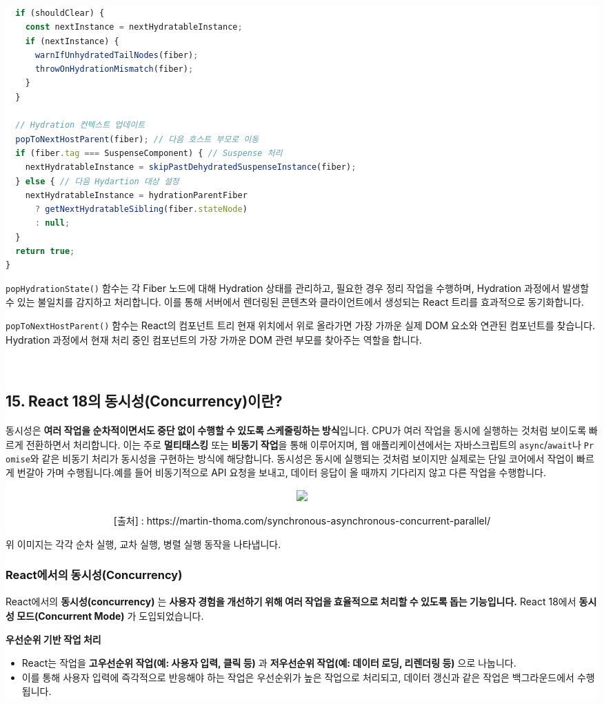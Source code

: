 ```jsx
  if (shouldClear) {
    const nextInstance = nextHydratableInstance;
    if (nextInstance) {
      warnIfUnhydratedTailNodes(fiber);
      throwOnHydrationMismatch(fiber);
    }
  }

  // Hydration 컨텍스트 업데이트
  popToNextHostParent(fiber); // 다음 호스트 부모로 이동
  if (fiber.tag === SuspenseComponent) { // Suspense 처리
    nextHydratableInstance = skipPastDehydratedSuspenseInstance(fiber);
  } else { // 다음 Hydartion 대상 설정
    nextHydratableInstance = hydrationParentFiber
      ? getNextHydratableSibling(fiber.stateNode)
      : null;
  }
  return true;
}
```

`popHydrationState()` 함수는 각 Fiber 노드에 대해 Hydration 상태를 관리하고, 필요한 경우 정리 작업을 수행하며, Hydration 과정에서 발생할 수 있는 불일치를 감지하고 처리합니다. 이를 통해 서버에서 렌더링된 콘텐츠와 클라이언트에서 생성되는 React 트리를 효과적으로 동기화합니다.

`popToNextHostParent()` 함수는 React의 컴포넌트 트리 현재 위치에서 위로 올라가면 가장 가까운 실제 DOM 요소와 연관된 컴포넌트를 찾습니다. Hydration 과정에서 현재 처리 중인 컴포넌트의 가장 가까운 DOM 관련 부모를 찾아주는 역할을 합니다.

<br/>

## 15. React 18의 동시성(Concurrency)이란?

동시성은 **여러 작업을 순차적이면서도 중단 없이 수행할 수 있도록 스케줄링하는 방식**입니다. CPU가 여러 작업을 동시에 실행하는 것처럼 보이도록 빠르게 전환하면서 처리합니다. 이는 주로 **멀티태스킹** 또는 **비동기 작업**을 통해 이루어지며, 웹 애플리케이션에서는 자바스크립트의 `async`/`await`나 `Promise`와 같은 비동기 처리가 동시성을 구현하는 방식에 해당합니다.
동시성은 동시에 실행되는 것처럼 보이지만 실제로는 단일 코어에서 작업이 빠르게 번갈아 가며 수행됩니다.예를 들어 비동기적으로 API 요청을 보내고, 데이터 응답이 올 때까지 기다리지 않고 다른 작업을 수행합니다.

<div align="center">
  <img src="https://martin-thoma.com/images/2021/05/parallel-interleaved.png" width="800" />
  <p>[출처] : https://martin-thoma.com/synchronous-asynchronous-concurrent-parallel/</p>
</div>

위 이미지는 각각 순차 실행, 교차 실행, 병렬 실행 동작을 나타냅니다.

### React에서의 동시성(Concurrency)

React에서의 **동시성(concurrency)** 는 **사용자 경험을 개선하기 위해 여러 작업을 효율적으로 처리할 수 있도록 돕는 기능입니다.** React 18에서 **동시성 모드(Concurrent Mode)** 가 도입되었습니다. 

**우선순위 기반 작업 처리**

- React는 작업을 **고우선순위 작업(예: 사용자 입력, 클릭 등)** 과 **저우선순위 작업(예: 데이터 로딩, 리렌더링 등)** 으로 나눕니다.
- 이를 통해 사용자 입력에 즉각적으로 반응해야 하는 작업은 우선순위가 높은 작업으로 처리되고, 데이터 갱신과 같은 작업은 백그라운드에서 수행됩니다.
